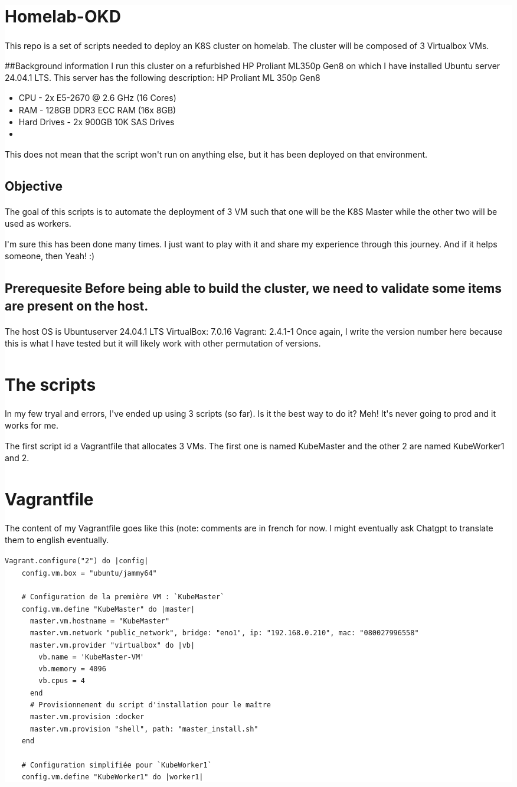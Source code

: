 # Homelab-OKD
This repo is a set of scripts needed to deploy an K8S cluster on homelab. The cluster will be composed of 3 Virtualbox VMs.

##Background information
I run this cluster on a refurbished HP Proliant ML350p Gen8 on which I have installed Ubuntu server 24.04.1 LTS. This server has the following description: HP Proliant ML 350p Gen8

- CPU - 2x E5-2670 @ 2.6 GHz (16 Cores)
- RAM - 128GB DDR3 ECC RAM (16x 8GB)
- Hard Drives - 2x 900GB 10K SAS Drives
- 
This does not mean that the script won't run on anything else, but it has been deployed on that environment.

## Objective
The goal of this scripts is to automate the deployment of 3 VM such that one will be the K8S Master while the other two will be used as workers.

I'm sure this has been done many times. I just want to play with it and share my experience through this journey. And if it helps someone, then Yeah! :)

## Prerequesite Before being able to build the cluster, we need to validate some items are present on the host.

The host OS is Ubuntuserver 24.04.1 LTS
VirtualBox: 7.0.16
Vagrant: 2.4.1-1
Once again, I write the version number here because this is what I have tested but it will likely work with other permutation of versions.

# The scripts
In my few tryal and errors, I've ended up using 3 scripts (so far). Is it the best way to do it? Meh! It's never going to prod and it works for me. 

The first script id a Vagrantfile that allocates 3 VMs. The first one is named KubeMaster and the other 2 are named KubeWorker1 and 2.

# Vagrantfile
The content of my Vagrantfile goes like this (note: comments are in french for now. I might eventually ask Chatgpt to translate them to english eventually.
```
Vagrant.configure("2") do |config|
    config.vm.box = "ubuntu/jammy64"
    
    # Configuration de la première VM : `KubeMaster`
    config.vm.define "KubeMaster" do |master|
      master.vm.hostname = "KubeMaster"
      master.vm.network "public_network", bridge: "eno1", ip: "192.168.0.210", mac: "080027996558"
      master.vm.provider "virtualbox" do |vb|
        vb.name = 'KubeMaster-VM'
        vb.memory = 4096
        vb.cpus = 4
      end
      # Provisionnement du script d'installation pour le maître
      master.vm.provision :docker
      master.vm.provision "shell", path: "master_install.sh"
    end
  
    # Configuration simplifiée pour `KubeWorker1`
    config.vm.define "KubeWorker1" do |worker1|
```